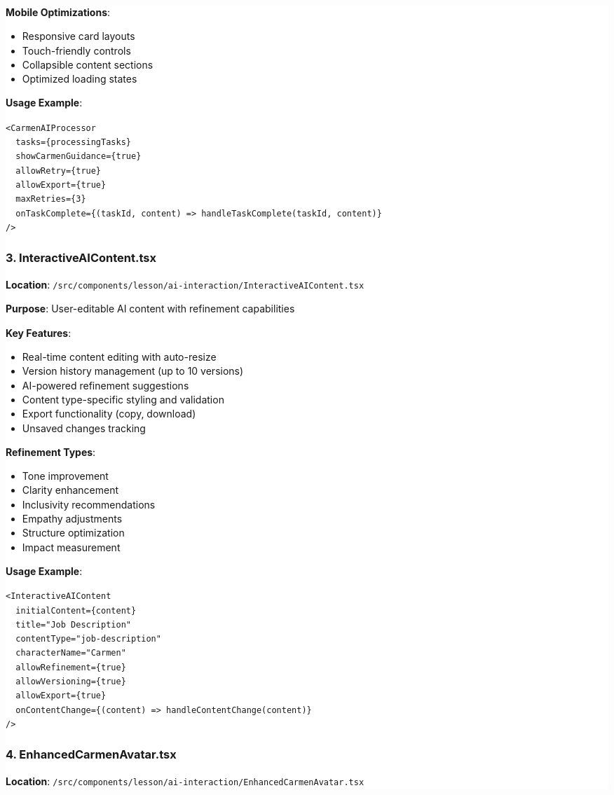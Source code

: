 **Mobile Optimizations**:
- Responsive card layouts
- Touch-friendly controls
- Collapsible content sections
- Optimized loading states

**Usage Example**:
```tsx
<CarmenAIProcessor
  tasks={processingTasks}
  showCarmenGuidance={true}
  allowRetry={true}
  allowExport={true}
  maxRetries={3}
  onTaskComplete={(taskId, content) => handleTaskComplete(taskId, content)}
/>
```

### 3. InteractiveAIContent.tsx
**Location**: `/src/components/lesson/ai-interaction/InteractiveAIContent.tsx`

**Purpose**: User-editable AI content with refinement capabilities

**Key Features**:
- Real-time content editing with auto-resize
- Version history management (up to 10 versions)
- AI-powered refinement suggestions
- Content type-specific styling and validation
- Export functionality (copy, download)
- Unsaved changes tracking

**Refinement Types**:
- Tone improvement
- Clarity enhancement
- Inclusivity recommendations
- Empathy adjustments
- Structure optimization
- Impact measurement

**Usage Example**:
```tsx
<InteractiveAIContent
  initialContent={content}
  title="Job Description"
  contentType="job-description"
  characterName="Carmen"
  allowRefinement={true}
  allowVersioning={true}
  allowExport={true}
  onContentChange={(content) => handleContentChange(content)}
/>
```

### 4. EnhancedCarmenAvatar.tsx
**Location**: `/src/components/lesson/ai-interaction/EnhancedCarmenAvatar.tsx`
